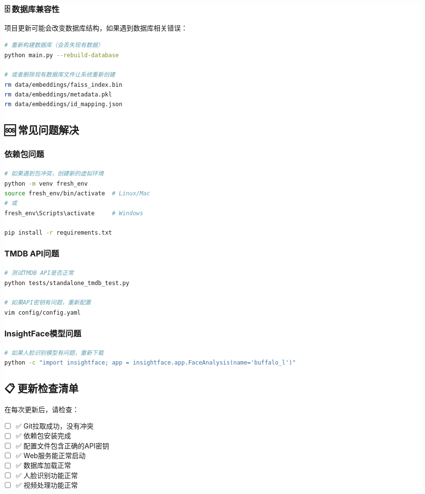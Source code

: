 ### 🗄️ 数据库兼容性

项目更新可能会改变数据库结构，如果遇到数据库相关错误：

```bash
# 重新构建数据库（会丢失现有数据）
python main.py --rebuild-database

# 或者删除现有数据库文件让系统重新创建
rm data/embeddings/faiss_index.bin
rm data/embeddings/metadata.pkl
rm data/embeddings/id_mapping.json
```

## 🆘 常见问题解决

### 依赖包问题

```bash
# 如果遇到包冲突，创建新的虚拟环境
python -m venv fresh_env
source fresh_env/bin/activate  # Linux/Mac
# 或
fresh_env\Scripts\activate     # Windows

pip install -r requirements.txt
```

### TMDB API问题

```bash
# 测试TMDB API是否正常
python tests/standalone_tmdb_test.py

# 如果API密钥有问题，重新配置
vim config/config.yaml
```

### InsightFace模型问题

```bash
# 如果人脸识别模型有问题，重新下载
python -c "import insightface; app = insightface.app.FaceAnalysis(name='buffalo_l')"
```

## 📋 更新检查清单

在每次更新后，请检查：

- [ ] ✅ Git拉取成功，没有冲突
- [ ] ✅ 依赖包安装完成
- [ ] ✅ 配置文件包含正确的API密钥
- [ ] ✅ Web服务能正常启动
- [ ] ✅ 数据库加载正常
- [ ] ✅ 人脸识别功能正常
- [ ] ✅ 视频处理功能正常
